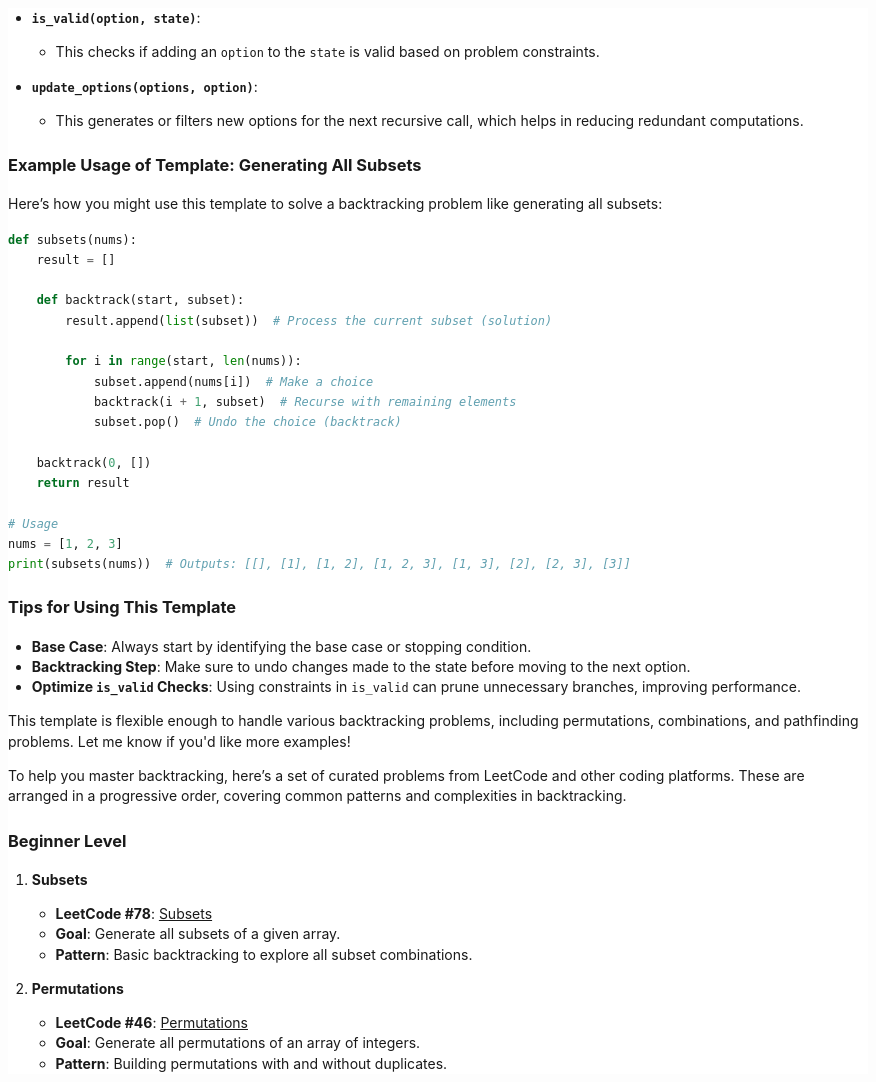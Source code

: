 - **`is_valid(option, state)`**:
  - This checks if adding an `option` to the `state` is valid based on problem constraints.
  
- **`update_options(options, option)`**:
  - This generates or filters new options for the next recursive call, which helps in reducing redundant computations.

### Example Usage of Template: Generating All Subsets

Here’s how you might use this template to solve a backtracking problem like generating all subsets:

```python
def subsets(nums):
    result = []
    
    def backtrack(start, subset):
        result.append(list(subset))  # Process the current subset (solution)

        for i in range(start, len(nums)):
            subset.append(nums[i])  # Make a choice
            backtrack(i + 1, subset)  # Recurse with remaining elements
            subset.pop()  # Undo the choice (backtrack)
    
    backtrack(0, [])
    return result

# Usage
nums = [1, 2, 3]
print(subsets(nums))  # Outputs: [[], [1], [1, 2], [1, 2, 3], [1, 3], [2], [2, 3], [3]]
```

### Tips for Using This Template

- **Base Case**: Always start by identifying the base case or stopping condition.
- **Backtracking Step**: Make sure to undo changes made to the state before moving to the next option.
- **Optimize `is_valid` Checks**: Using constraints in `is_valid` can prune unnecessary branches, improving performance. 

This template is flexible enough to handle various backtracking problems, including permutations, combinations, and pathfinding problems. Let me know if you'd like more examples!

To help you master backtracking, here’s a set of curated problems from LeetCode and other coding platforms. These are arranged in a progressive order, covering common patterns and complexities in backtracking.

### Beginner Level

1. **Subsets**  
   - **LeetCode #78**: [Subsets](https://leetcode.com/problems/subsets/)
   - **Goal**: Generate all subsets of a given array.
   - **Pattern**: Basic backtracking to explore all subset combinations.

2. **Permutations**  
   - **LeetCode #46**: [Permutations](https://leetcode.com/problems/permutations/)
   - **Goal**: Generate all permutations of an array of integers.
   - **Pattern**: Building permutations with and without duplicates.
